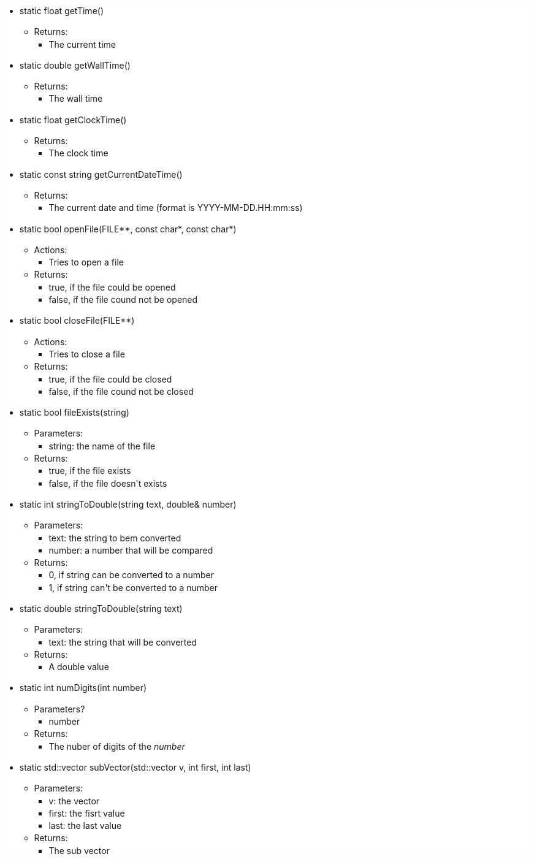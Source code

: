 * static float getTime()
  * Returns:
    * The current time
* static double getWallTime()
  * Returns:
    * The wall time
* static float getClockTime() 
  * Returns:
    * The clock time
* static const string getCurrentDateTime() 
  * Returns: 
    * The current date and time (format is YYYY-MM-DD.HH:mm:ss)

* static bool openFile(FILE**, const char*, const char*)
  * Actions:
    * Tries to open a file
  * Returns:
    * true, if the file could be opened
    * false, if the file cound not be opened
* static bool closeFile(FILE**)
  * Actions:
    * Tries to close a file
  * Returns:
    * true, if the file could be closed
    * false, if the file cound not be closed
* static bool fileExists(string)
  * Parameters:
    * string: the name of the file
  * Returns:
    * true, if the file exists
    * false, if the file doesn't exists

* static int stringToDouble(string text, double& number)
  * Parameters:
    * text: the string to bem converted
    * number: a number that will be compared
  * Returns:
    * 0, if string can be converted to a number
    * 1, if string can't be converted to a number
* static double stringToDouble(string text)
  * Parameters:
    * text: the string that will be converted
  * Returns:
    * A double value

* static int numDigits(int number)
  * Parameters?
    * number
  * Returns:
    * The nuber of digits of the *number*

* static std::vector<T> subVector(std::vector<T> v, int first, int last)
  * Parameters:
    * v: the vector
    * first: the fisrt value
    * last: the last value
  * Returns:
    * The sub vector

